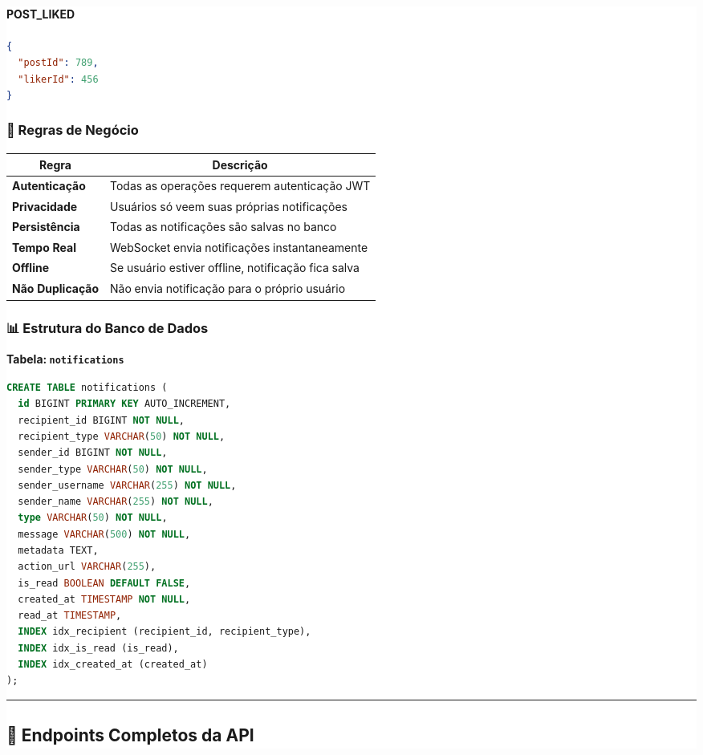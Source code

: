 #### POST_LIKED
```json
{
  "postId": 789,
  "likerId": 456
}
```

### 🔐 Regras de Negócio

| Regra | Descrição |
|-------|-----------|
| **Autenticação** | Todas as operações requerem autenticação JWT |
| **Privacidade** | Usuários só veem suas próprias notificações |
| **Persistência** | Todas as notificações são salvas no banco |
| **Tempo Real** | WebSocket envia notificações instantaneamente |
| **Offline** | Se usuário estiver offline, notificação fica salva |
| **Não Duplicação** | Não envia notificação para o próprio usuário |

### 📊 Estrutura do Banco de Dados

**Tabela: `notifications`**
```sql
CREATE TABLE notifications (
  id BIGINT PRIMARY KEY AUTO_INCREMENT,
  recipient_id BIGINT NOT NULL,
  recipient_type VARCHAR(50) NOT NULL,
  sender_id BIGINT NOT NULL,
  sender_type VARCHAR(50) NOT NULL,
  sender_username VARCHAR(255) NOT NULL,
  sender_name VARCHAR(255) NOT NULL,
  type VARCHAR(50) NOT NULL,
  message VARCHAR(500) NOT NULL,
  metadata TEXT,
  action_url VARCHAR(255),
  is_read BOOLEAN DEFAULT FALSE,
  created_at TIMESTAMP NOT NULL,
  read_at TIMESTAMP,
  INDEX idx_recipient (recipient_id, recipient_type),
  INDEX idx_is_read (is_read),
  INDEX idx_created_at (created_at)
);
```

---

## 📡 Endpoints Completos da API
